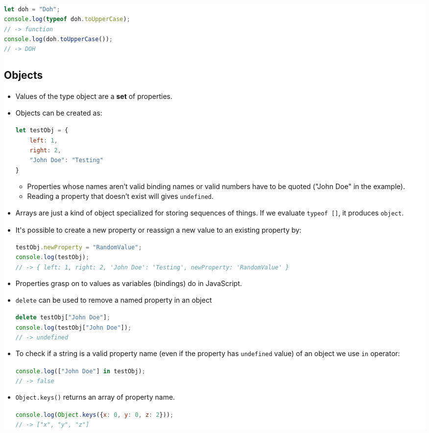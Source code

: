 ```javascript
let doh = "Doh";
console.log(typeof doh.toUpperCase);
// -> function
console.log(doh.toUpperCase());
// -> DOH
```



## Objects

* Values of the type object are a **set** of properties.

* Objects can be created as:

  ```javascript
  let testObj = {
      left: 1,
      right: 2,
      "John Doe": "Testing"
  }
  ```

  * Properties whose names aren’t valid binding names or valid numbers have to be quoted ("John Doe" in the example).
  * Reading a property that doesn’t exist will gives `undefined`.

* Arrays are just a kind of object specialized for storing sequences of things. If we evaluate `typeof []`, it produces `object`.

* It's possible to create a new property or reassign a new value to an existing property by:

  ```javascript
  testObj.newProperty = "RandomValue";
  console.log(testObj);
  // -> { left: 1, right: 2, 'John Doe': 'Testing', newProperty: 'RandomValue' }
  ```

* Properties grasp on to values as variables (bindings) do in JavaScript.

* `delete` can be used to remove a named property in an object

  ```javascript
  delete testObj["John Doe"];
  console.log(testObj["John Doe"]);
  // -> undefined
  ```

* To check if a string is a valid property name (even if the property has `undefined` value) of an object we use `in` operator:

  ```javascript
  console.log(["John Doe"] in testObj);
  // -> false
  ```

* `Object.keys()` returns an array of property name.

  ```javascript
  console.log(Object.keys({x: 0, y: 0, z: 2}));
  // -> ["x", "y", "z"]
  ```
